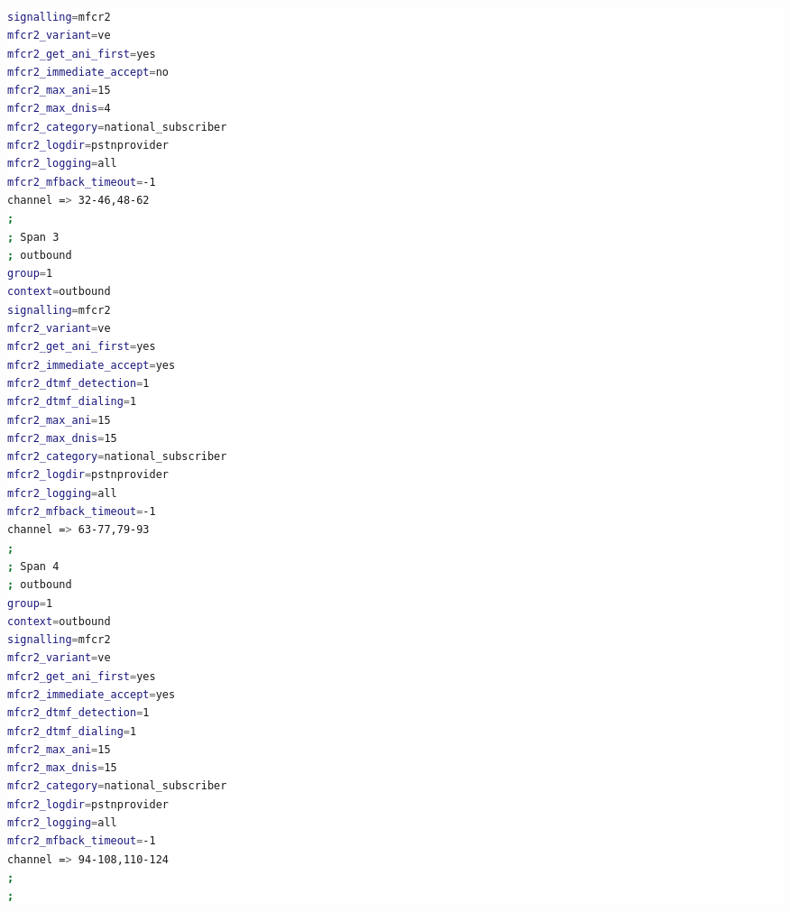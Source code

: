 ```bash
signalling=mfcr2
mfcr2_variant=ve
mfcr2_get_ani_first=yes
mfcr2_immediate_accept=no
mfcr2_max_ani=15
mfcr2_max_dnis=4
mfcr2_category=national_subscriber
mfcr2_logdir=pstnprovider
mfcr2_logging=all
mfcr2_mfback_timeout=-1
channel => 32-46,48-62
;
; Span 3
; outbound
group=1
context=outbound
signalling=mfcr2
mfcr2_variant=ve
mfcr2_get_ani_first=yes
mfcr2_immediate_accept=yes
mfcr2_dtmf_detection=1
mfcr2_dtmf_dialing=1
mfcr2_max_ani=15
mfcr2_max_dnis=15
mfcr2_category=national_subscriber
mfcr2_logdir=pstnprovider
mfcr2_logging=all
mfcr2_mfback_timeout=-1
channel => 63-77,79-93
;
; Span 4
; outbound
group=1
context=outbound
signalling=mfcr2
mfcr2_variant=ve
mfcr2_get_ani_first=yes
mfcr2_immediate_accept=yes
mfcr2_dtmf_detection=1
mfcr2_dtmf_dialing=1
mfcr2_max_ani=15
mfcr2_max_dnis=15
mfcr2_category=national_subscriber
mfcr2_logdir=pstnprovider
mfcr2_logging=all
mfcr2_mfback_timeout=-1
channel => 94-108,110-124
;
;
```
